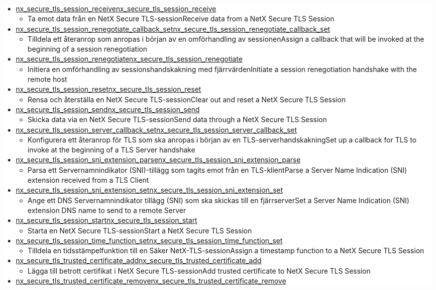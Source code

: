 - [<span data-ttu-id="ee5c6-160">nx_secure_tls_session_receive</span><span class="sxs-lookup"><span data-stu-id="ee5c6-160">nx_secure_tls_session_receive</span></span>](#nx_secure_tls_session_receive)
  - <span data-ttu-id="ee5c6-161">Ta emot data från en NetX Secure TLS-session</span><span class="sxs-lookup"><span data-stu-id="ee5c6-161">Receive data from a NetX Secure TLS Session</span></span>
- [<span data-ttu-id="ee5c6-162">nx_secure_tls_session_renegotiate_callback_set</span><span class="sxs-lookup"><span data-stu-id="ee5c6-162">nx_secure_tls_session_renegotiate_callback_set</span></span>](#nx_secure_tls_session_renegotiate_callback_set)
  - <span data-ttu-id="ee5c6-163">Tilldela ett återanrop som anropas i början av en omförhandling av sessionen</span><span class="sxs-lookup"><span data-stu-id="ee5c6-163">Assign a callback that will be invoked at the beginning of a session renegotiation</span></span>
- [<span data-ttu-id="ee5c6-164">nx_secure_tls_session_renegotiate</span><span class="sxs-lookup"><span data-stu-id="ee5c6-164">nx_secure_tls_session_renegotiate</span></span>](#nx_secure_tls_session_renegotiate)
  - <span data-ttu-id="ee5c6-165">Initiera en omförhandling av sessionshandskakning med fjärrvärden</span><span class="sxs-lookup"><span data-stu-id="ee5c6-165">Initiate a session renegotiation handshake with the remote host</span></span>
- [<span data-ttu-id="ee5c6-166">nx_secure_tls_session_reset</span><span class="sxs-lookup"><span data-stu-id="ee5c6-166">nx_secure_tls_session_reset</span></span>](#nx_secure_tls_session_reset)
  - <span data-ttu-id="ee5c6-167">Rensa och återställa en NetX Secure TLS-session</span><span class="sxs-lookup"><span data-stu-id="ee5c6-167">Clear out and reset a NetX Secure TLS Session</span></span>
- [<span data-ttu-id="ee5c6-168">nx_secure_tls_session_send</span><span class="sxs-lookup"><span data-stu-id="ee5c6-168">nx_secure_tls_session_send</span></span>](#nx_secure_tls_session_send)
  - <span data-ttu-id="ee5c6-169">Skicka data via en NetX Secure TLS-session</span><span class="sxs-lookup"><span data-stu-id="ee5c6-169">Send data through a NetX Secure TLS Session</span></span>
- [<span data-ttu-id="ee5c6-170">nx_secure_tls_session_server_callback_set</span><span class="sxs-lookup"><span data-stu-id="ee5c6-170">nx_secure_tls_session_server_callback_set</span></span>](#nx_secure_tls_session_server_callback_set)
  - <span data-ttu-id="ee5c6-171">Konfigurera ett återanrop för TLS som ska anropas i början av en TLS-serverhandskakning</span><span class="sxs-lookup"><span data-stu-id="ee5c6-171">Set up a callback for TLS to invoke at the beginning of a TLS Server handshake</span></span>
- [<span data-ttu-id="ee5c6-172">nx_secure_tls_session_sni_extension_parse</span><span class="sxs-lookup"><span data-stu-id="ee5c6-172">nx_secure_tls_session_sni_extension_parse</span></span>](#nx_secure_tls_session_sni_extension_parse)
  - <span data-ttu-id="ee5c6-173">Parsa ett Servernamnindikator (SNI)-tillägg som tagits emot från en TLS-klient</span><span class="sxs-lookup"><span data-stu-id="ee5c6-173">Parse a Server Name Indication (SNI) extension received from a TLS Client</span></span>
- [<span data-ttu-id="ee5c6-174">nx_secure_tls_session_sni_extension_set</span><span class="sxs-lookup"><span data-stu-id="ee5c6-174">nx_secure_tls_session_sni_extension_set</span></span>](#nx_secure_tls_session_sni_extension_set)
  - <span data-ttu-id="ee5c6-175">Ange ett DNS Servernamnindikator tillägg (SNI) som ska skickas till en fjärrserver</span><span class="sxs-lookup"><span data-stu-id="ee5c6-175">Set a Server Name Indication (SNI) extension DNS name to send to a remote Server</span></span>
- [<span data-ttu-id="ee5c6-176">nx_secure_tls_session_start</span><span class="sxs-lookup"><span data-stu-id="ee5c6-176">nx_secure_tls_session_start</span></span>](#nx_secure_tls_session_start)
  - <span data-ttu-id="ee5c6-177">Starta en NetX Secure TLS-session</span><span class="sxs-lookup"><span data-stu-id="ee5c6-177">Start a NetX Secure TLS Session</span></span>
- [<span data-ttu-id="ee5c6-178">nx_secure_tls_session_time_function_set</span><span class="sxs-lookup"><span data-stu-id="ee5c6-178">nx_secure_tls_session_time_function_set</span></span>](#nx_secure_tls_session_time_function_set)
  - <span data-ttu-id="ee5c6-179">Tilldela en tidsstämpelfunktion till en Säker NetX-TLS-session</span><span class="sxs-lookup"><span data-stu-id="ee5c6-179">Assign a timestamp function to a NetX Secure TLS Session</span></span>
- [<span data-ttu-id="ee5c6-180">nx_secure_tls_trusted_certificate_add</span><span class="sxs-lookup"><span data-stu-id="ee5c6-180">nx_secure_tls_trusted_certificate_add</span></span>](#nx_secure_tls_trusted_certificate_add)
  - <span data-ttu-id="ee5c6-181">Lägga till betrott certifikat i NetX Secure TLS-session</span><span class="sxs-lookup"><span data-stu-id="ee5c6-181">Add trusted certificate to NetX Secure TLS Session</span></span>
- [<span data-ttu-id="ee5c6-182">nx_secure_tls_trusted_certificate_remove</span><span class="sxs-lookup"><span data-stu-id="ee5c6-182">nx_secure_tls_trusted_certificate_remove</span></span>](#nx_secure_tls_trusted_certificate_remove)